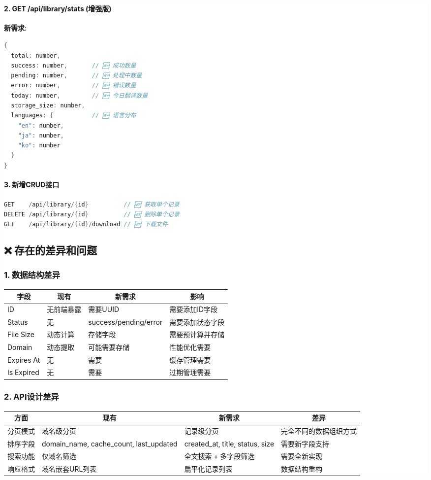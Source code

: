 #### 2. GET /api/library/stats (增强版)
**新需求**:
```rust
{
  total: number,
  success: number,       // 🆕 成功数量
  pending: number,       // 🆕 处理中数量  
  error: number,         // 🆕 错误数量
  today: number,         // 🆕 今日翻译数量
  storage_size: number,
  languages: {           // 🆕 语言分布
    "en": number,
    "ja": number,
    "ko": number
  }
}
```

#### 3. 新增CRUD接口
```rust
GET    /api/library/{id}          // 🆕 获取单个记录
DELETE /api/library/{id}          // 🆕 删除单个记录
GET    /api/library/{id}/download // 🆕 下载文件
```

## ❌ 存在的差异和问题

### 1. 数据结构差异

| 字段 | 现有 | 新需求 | 影响 |
|------|------|--------|------|
| ID | 无前端暴露 | 需要UUID | 需要添加ID字段 |
| Status | 无 | success/pending/error | 需要添加状态字段 |
| File Size | 动态计算 | 存储字段 | 需要预计算并存储 |
| Domain | 动态提取 | 可能需要存储 | 性能优化需要 |
| Expires At | 无 | 需要 | 缓存管理需要 |
| Is Expired | 无 | 需要 | 过期管理需要 |

### 2. API设计差异

| 方面 | 现有 | 新需求 | 差异 |
|------|------|--------|------|
| 分页模式 | 域名级分页 | 记录级分页 | 完全不同的数据组织方式 |
| 排序字段 | domain_name, cache_count, last_updated | created_at, title, status, size | 需要新字段支持 |
| 搜索功能 | 仅域名筛选 | 全文搜索 + 多字段筛选 | 需要全新实现 |
| 响应格式 | 域名嵌套URL列表 | 扁平化记录列表 | 数据结构重构 |
